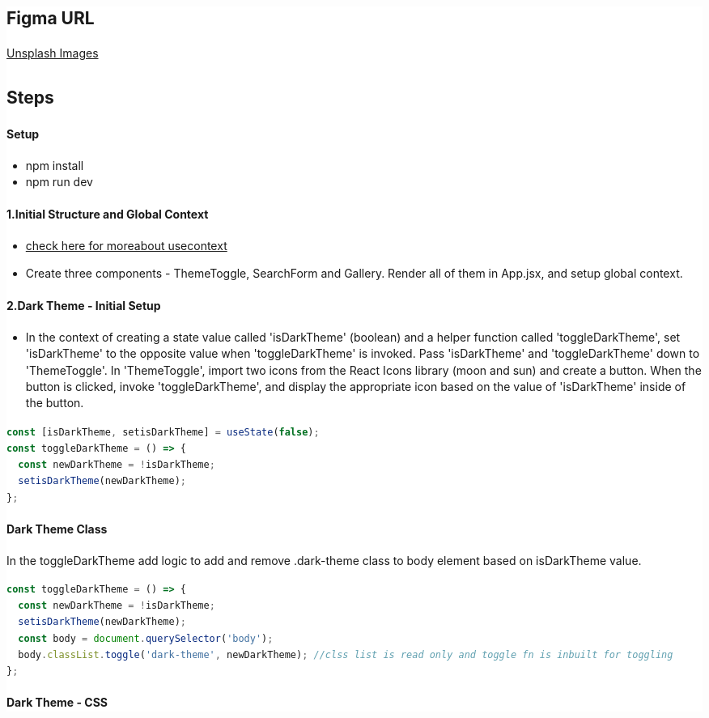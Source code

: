 ## Figma URL

[Unsplash Images](https://www.figma.com/file/O2MaAAlr4nznh7m53azatL/Unsplash-images?node-id=0%3A1&t=cYDOCgqOs9IX2If0-1)

## Steps

#### Setup

- npm install
- npm run dev

#### 1.Initial Structure and Global Context

- [check here for moreabout usecontext](https://chat.openai.com/share/7abce87c-75c8-4dc0-96f3-dc5a43213233)

- Create three components - ThemeToggle, SearchForm and Gallery. Render all of them in App.jsx, and setup global context.

#### 2.Dark Theme - Initial Setup

- In the context of creating a state value called 'isDarkTheme' (boolean) and a helper function called 'toggleDarkTheme', set 'isDarkTheme' to the opposite value when 'toggleDarkTheme' is invoked. Pass 'isDarkTheme' and 'toggleDarkTheme' down to 'ThemeToggle'. In 'ThemeToggle', import two icons from the React Icons library (moon and sun) and create a button. When the button is clicked, invoke 'toggleDarkTheme', and display the appropriate icon based on the value of 'isDarkTheme' inside of the button.

```js
const [isDarkTheme, setisDarkTheme] = useState(false);
const toggleDarkTheme = () => {
  const newDarkTheme = !isDarkTheme;
  setisDarkTheme(newDarkTheme);
};
```

#### Dark Theme Class

In the toggleDarkTheme add logic to add and remove .dark-theme class to body element based on isDarkTheme value.

```js
const toggleDarkTheme = () => {
  const newDarkTheme = !isDarkTheme;
  setisDarkTheme(newDarkTheme);
  const body = document.querySelector('body');
  body.classList.toggle('dark-theme', newDarkTheme); //clss list is read only and toggle fn is inbuilt for toggling
};
```

#### Dark Theme - CSS
